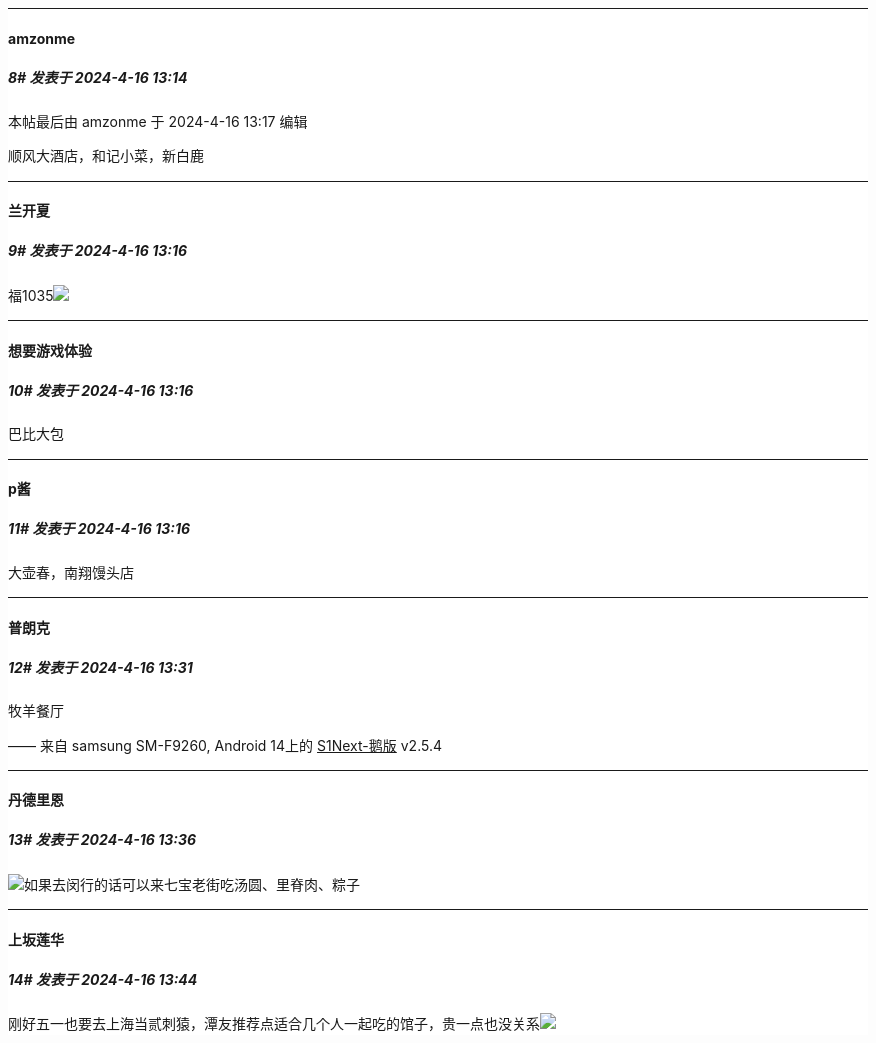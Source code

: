 *****

####  amzonme  
##### 8#       发表于 2024-4-16 13:14

 本帖最后由 amzonme 于 2024-4-16 13:17 编辑 

顺风大酒店，和记小菜，新白鹿

*****

####  兰开夏  
##### 9#       发表于 2024-4-16 13:16

福1035<img src="https://static.saraba1st.com/image/smiley/face2017/072.png" referrerpolicy="no-referrer">

*****

####  想要游戏体验  
##### 10#       发表于 2024-4-16 13:16

巴比大包

*****

####  p酱  
##### 11#       发表于 2024-4-16 13:16

大壶春，南翔馒头店

*****

####  普朗克  
##### 12#       发表于 2024-4-16 13:31

牧羊餐厅

—— 来自 samsung SM-F9260, Android 14上的 [S1Next-鹅版](https://github.com/ykrank/S1-Next/releases) v2.5.4

*****

####  丹德里恩  
##### 13#       发表于 2024-4-16 13:36

<img src="https://static.saraba1st.com/image/smiley/face2017/067.png" referrerpolicy="no-referrer">如果去闵行的话可以来七宝老街吃汤圆、里脊肉、粽子

*****

####  上坂莲华  
##### 14#       发表于 2024-4-16 13:44

刚好五一也要去上海当贰刺猿，潭友推荐点适合几个人一起吃的馆子，贵一点也没关系<img src="https://static.saraba1st.com/image/smiley/face2017/067.png" referrerpolicy="no-referrer">
